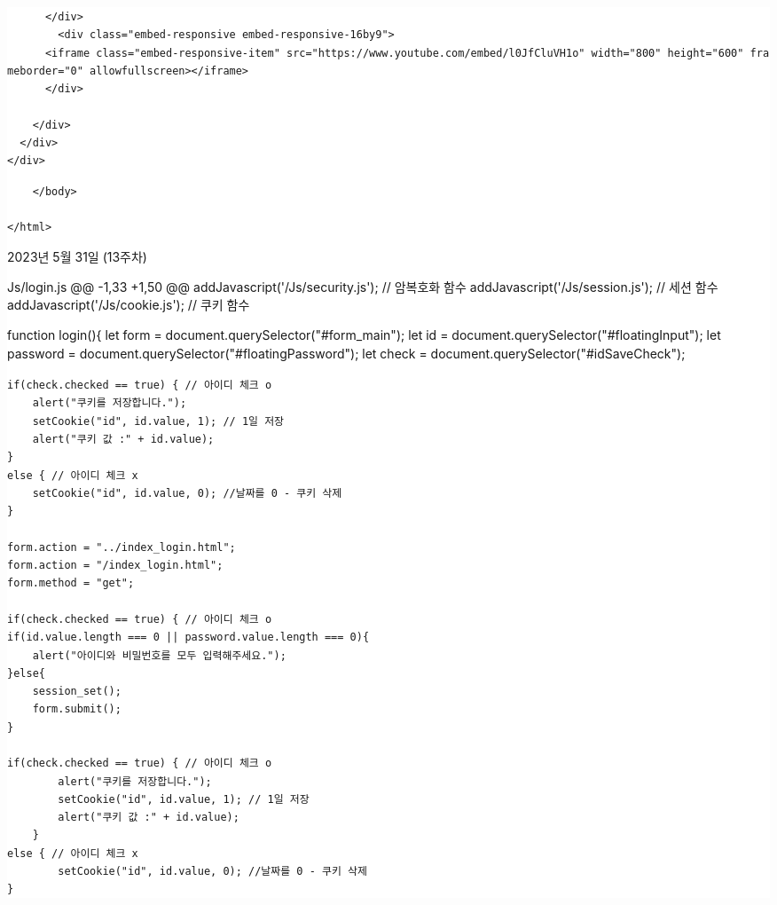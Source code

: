          </div>
			<div class="embed-responsive embed-responsive-16by9">
          <iframe class="embed-responsive-item" src="https://www.youtube.com/embed/l0JfCluVH1o" width="800" height="600" frameborder="0" allowfullscreen></iframe>
          </div>

        </div>
      </div>
    </div>
  </div>
</section>



		</body>

	</html>
        
  2023년 5월 31일 (13주차)
        
         
Js/login.js
@@ -1,33 +1,50 @@
addJavascript('/Js/security.js'); // 암복호화 함수
addJavascript('/Js/session.js'); // 세션 함수
addJavascript('/Js/cookie.js'); // 쿠키 함수

function login(){
    let form = document.querySelector("#form_main");
    let id = document.querySelector("#floatingInput");
    let password = document.querySelector("#floatingPassword");
    let check = document.querySelector("#idSaveCheck");

    if(check.checked == true) { // 아이디 체크 o
        alert("쿠키를 저장합니다.");
        setCookie("id", id.value, 1); // 1일 저장
        alert("쿠키 값 :" + id.value);
    } 
    else { // 아이디 체크 x
        setCookie("id", id.value, 0); //날짜를 0 - 쿠키 삭제
    }

    form.action = "../index_login.html";
    form.action = "/index_login.html";
    form.method = "get";

    if(check.checked == true) { // 아이디 체크 o
    if(id.value.length === 0 || password.value.length === 0){
        alert("아이디와 비밀번호를 모두 입력해주세요.");
    }else{
        session_set();
        form.submit();
    }

	if(check.checked == true) { // 아이디 체크 o
            alert("쿠키를 저장합니다.");
            setCookie("id", id.value, 1); // 1일 저장
            alert("쿠키 값 :" + id.value);
        } 
    else { // 아이디 체크 x
            setCookie("id", id.value, 0); //날짜를 0 - 쿠키 삭제
    }
